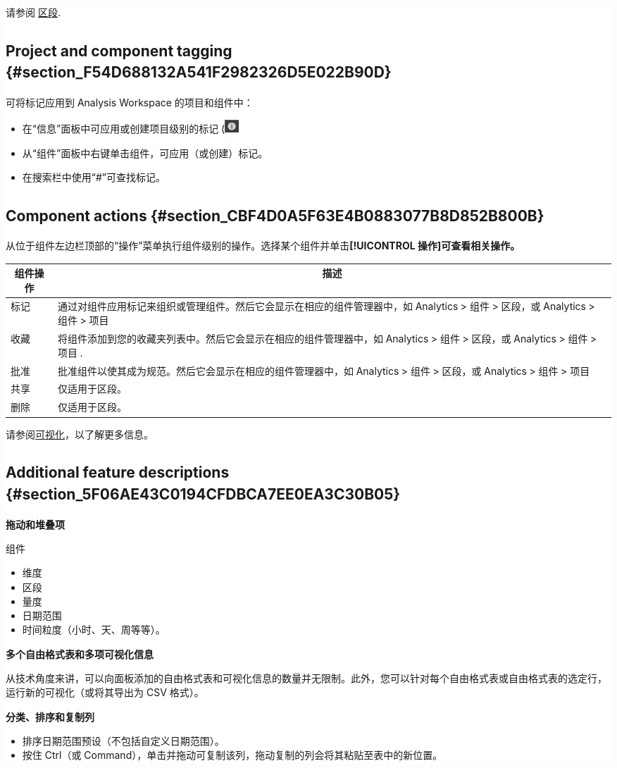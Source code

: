 请参阅 [区段](../../analyze/analysis-workspace/components/t-freeform-project-segment.md#task_11C6A2C7717B48049E5750B9D20FEC80).

## Project and component tagging {#section_F54D688132A541F2982326D5E022B90D}

可将标记应用到 Analysis Workspace 的项目和组件中：

* 在“信息”面板中可应用或创建项目级别的标记 (![)。](assets/information_icon.png)

* 从“组件”面板中右键单击组件，可应用（或创建）标记。
* 在搜索栏中使用“#”可查找标记。

## Component actions {#section_CBF4D0A5F63E4B0883077B8D852B800B}

从位于组件左边栏顶部的“操作”菜单执行组件级别的操作。选择某个组件并单击&#x200B;**[!UICONTROL 操作]可查看相关操作。**

| 组件操作 | 描述 |
|--- |--- |
| 标记 | 通过对组件应用标记来组织或管理组件。然后它会显示在相应的组件管理器中，如 Analytics &gt; 组件 &gt; 区段，或 Analytics &gt; 组件 &gt; 项目 |
| 收藏 | 将组件添加到您的收藏夹列表中。然后它会显示在相应的组件管理器中，如 Analytics &gt; 组件 &gt; 区段，或 Analytics &gt; 组件 &gt; 项目  . |
| 批准 | 批准组件以使其成为规范。然后它会显示在相应的组件管理器中，如 Analytics &gt; 组件 &gt; 区段，或 Analytics &gt; 组件 &gt; 项目 |
| 共享 | 仅适用于区段。 |
| 删除 | 仅适用于区段。 |

请参阅[可视化](../../analyze/analysis-workspace/visualizations/freeform-analysis-visualizations.md#concept_09242627629147A88A68F1506954C276)，以了解更多信息。

## Additional feature descriptions {#section_5F06AE43C0194CFDBCA7EE0EA3C30B05}

**拖动和堆叠项**

组件

* 维度
* 区段
* 量度
* 日期范围
* 时间粒度（小时、天、周等等）。

**多个自由格式表和多项可视化信息**

从技术角度来讲，可以向面板添加的自由格式表和可视化信息的数量并无限制。此外，您可以针对每个自由格式表或自由格式表的选定行，运行新的可视化（或将其导出为 CSV 格式）。

**分类、排序和复制列**

* 排序日期范围预设（不包括自定义日期范围）。
* 按住 Ctrl（或 Command），单击并拖动可复制该列，拖动复制的列会将其粘贴至表中的新位置。
